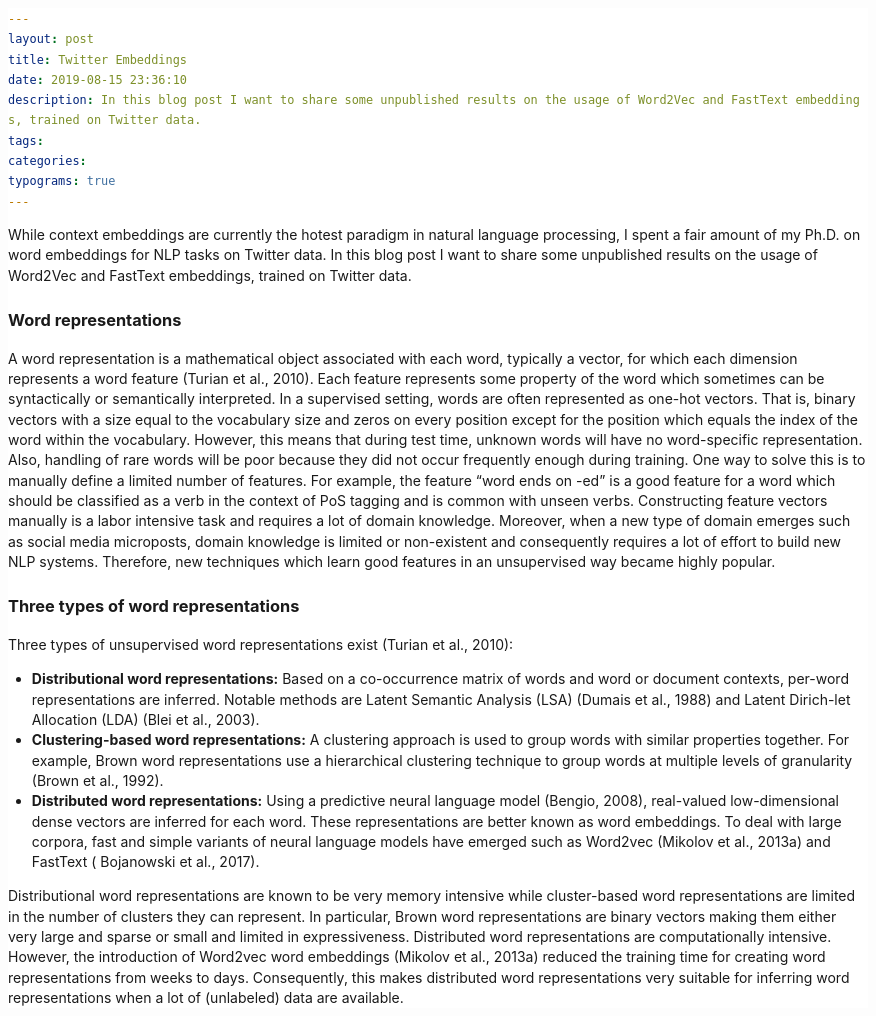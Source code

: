 ```yaml
---
layout: post
title: Twitter Embeddings
date: 2019-08-15 23:36:10
description: In this blog post I want to share some unpublished results on the usage of Word2Vec and FastText embeddings, trained on Twitter data.
tags:
categories:
typograms: true
---
```


While context embeddings are currently the hotest paradigm in natural language processing, I spent a fair amount of my Ph.D. on word embeddings for NLP tasks on Twitter data. In this blog post I want to share some unpublished results on the usage of Word2Vec and FastText embeddings, trained on Twitter data.

### Word representations

A word representation is a mathematical object associated with each word, typically a vector, for which each dimension represents a word feature (Turian et al., 2010). Each feature represents some property of the word which sometimes can be syntactically or semantically interpreted. In a supervised setting, words are often represented as one-hot vectors. That is, binary vectors with a size equal to the vocabulary size and zeros on every position except for the position which equals the index of the word within the vocabulary. However, this means that during test time, unknown words will have no word-specific representation. Also, handling of rare words will be poor because they did not occur frequently enough during training. One way to solve this is to manually define a limited number of features.
For example, the feature “word ends on -ed” is a good feature for a word which should be classified as a verb in the context of PoS tagging and is common with unseen verbs. Constructing feature vectors manually is a labor intensive task and requires a lot of domain knowledge. Moreover, when a new type of domain emerges such as social media microposts, domain knowledge is limited or non-existent and consequently requires a lot of effort to build new NLP systems. Therefore, new techniques which learn good features in an unsupervised way became highly popular.

### Three types of word representations

Three types of unsupervised word representations exist (Turian et al., 2010):

- **Distributional word representations:** Based on a co-occurrence matrix of words and word or document contexts, per-word representations are inferred. Notable methods are Latent Semantic Analysis (LSA) (Dumais et al., 1988) and Latent Dirich-let Allocation (LDA) (Blei et al., 2003).
- **Clustering-based word representations:** A clustering approach is used to group words with similar properties together. For example, Brown word representations use a hierarchical clustering technique to group words at multiple levels of granularity (Brown et al., 1992).
- **Distributed word representations:** Using a predictive neural language model (Bengio, 2008), real-valued low-dimensional dense vectors are inferred for each word. These representations are better known as word embeddings. To deal with large corpora, fast and simple variants of neural language models have emerged such as Word2vec (Mikolov et al., 2013a) and FastText ( Bojanowski et al., 2017).

Distributional word representations are known to be very memory intensive while cluster-based word representations are limited in the number of clusters they can represent. In particular, Brown word representations are binary vectors making them either very large and sparse or small and limited in expressiveness. Distributed word representations are computationally intensive. However, the introduction of Word2vec word embeddings (Mikolov et al., 2013a) reduced the training time for creating word representations from weeks to days. Consequently, this makes distributed word representations very suitable for inferring word representations when a lot of (unlabeled) data are available.
